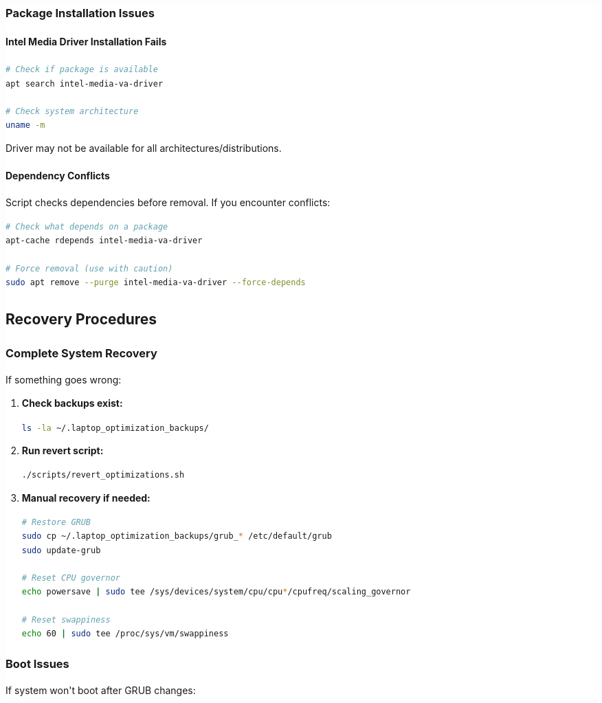 ### Package Installation Issues

#### Intel Media Driver Installation Fails
```bash
# Check if package is available
apt search intel-media-va-driver

# Check system architecture
uname -m
```
Driver may not be available for all architectures/distributions.

#### Dependency Conflicts
Script checks dependencies before removal. If you encounter conflicts:
```bash
# Check what depends on a package
apt-cache rdepends intel-media-va-driver

# Force removal (use with caution)
sudo apt remove --purge intel-media-va-driver --force-depends
```

## Recovery Procedures

### Complete System Recovery
If something goes wrong:

1. **Check backups exist:**
   ```bash
   ls -la ~/.laptop_optimization_backups/
   ```

2. **Run revert script:**
   ```bash
   ./scripts/revert_optimizations.sh
   ```

3. **Manual recovery if needed:**
   ```bash
   # Restore GRUB
   sudo cp ~/.laptop_optimization_backups/grub_* /etc/default/grub
   sudo update-grub
   
   # Reset CPU governor
   echo powersave | sudo tee /sys/devices/system/cpu/cpu*/cpufreq/scaling_governor
   
   # Reset swappiness
   echo 60 | sudo tee /proc/sys/vm/swappiness
   ```

### Boot Issues
If system won't boot after GRUB changes:

